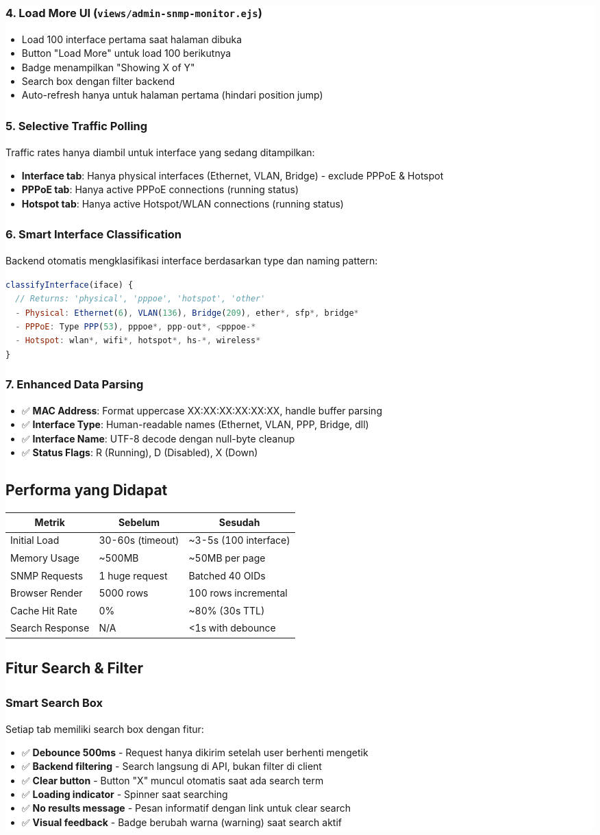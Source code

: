 ### 4. **Load More UI** (`views/admin-snmp-monitor.ejs`)
- Load 100 interface pertama saat halaman dibuka
- Button "Load More" untuk load 100 berikutnya
- Badge menampilkan "Showing X of Y"
- Search box dengan filter backend
- Auto-refresh hanya untuk halaman pertama (hindari position jump)

### 5. **Selective Traffic Polling**
Traffic rates hanya diambil untuk interface yang sedang ditampilkan:
- **Interface tab**: Hanya physical interfaces (Ethernet, VLAN, Bridge) - exclude PPPoE & Hotspot
- **PPPoE tab**: Hanya active PPPoE connections (running status)
- **Hotspot tab**: Hanya active Hotspot/WLAN connections (running status)

### 6. **Smart Interface Classification**
Backend otomatis mengklasifikasi interface berdasarkan type dan naming pattern:
```javascript
classifyInterface(iface) {
  // Returns: 'physical', 'pppoe', 'hotspot', 'other'
  - Physical: Ethernet(6), VLAN(136), Bridge(209), ether*, sfp*, bridge*
  - PPPoE: Type PPP(53), pppoe*, ppp-out*, <pppoe-*
  - Hotspot: wlan*, wifi*, hotspot*, hs-*, wireless*
}
```

### 7. **Enhanced Data Parsing**
- ✅ **MAC Address**: Format uppercase XX:XX:XX:XX:XX:XX, handle buffer parsing
- ✅ **Interface Type**: Human-readable names (Ethernet, VLAN, PPP, Bridge, dll)
- ✅ **Interface Name**: UTF-8 decode dengan null-byte cleanup
- ✅ **Status Flags**: R (Running), D (Disabled), X (Down)

## Performa yang Didapat

| Metrik | Sebelum | Sesudah |
|--------|---------|---------|
| Initial Load | 30-60s (timeout) | ~3-5s (100 interface) |
| Memory Usage | ~500MB | ~50MB per page |
| SNMP Requests | 1 huge request | Batched 40 OIDs |
| Browser Render | 5000 rows | 100 rows incremental |
| Cache Hit Rate | 0% | ~80% (30s TTL) |
| Search Response | N/A | <1s with debounce |

## Fitur Search & Filter

### Smart Search Box
Setiap tab memiliki search box dengan fitur:
- ✅ **Debounce 500ms** - Request hanya dikirim setelah user berhenti mengetik
- ✅ **Backend filtering** - Search langsung di API, bukan filter di client
- ✅ **Clear button** - Button "X" muncul otomatis saat ada search term
- ✅ **Loading indicator** - Spinner saat searching
- ✅ **No results message** - Pesan informatif dengan link untuk clear search
- ✅ **Visual feedback** - Badge berubah warna (warning) saat search aktif
